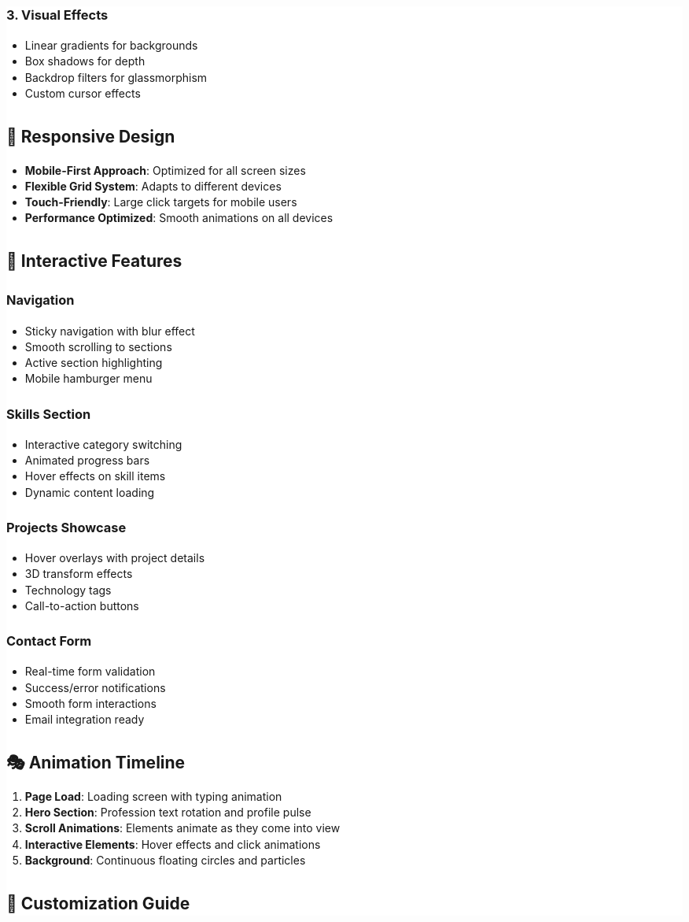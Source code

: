 ### 3. **Visual Effects**
- Linear gradients for backgrounds
- Box shadows for depth
- Backdrop filters for glassmorphism
- Custom cursor effects

## 📱 Responsive Design

- **Mobile-First Approach**: Optimized for all screen sizes
- **Flexible Grid System**: Adapts to different devices
- **Touch-Friendly**: Large click targets for mobile users
- **Performance Optimized**: Smooth animations on all devices

## 🚀 Interactive Features

### Navigation
- Sticky navigation with blur effect
- Smooth scrolling to sections
- Active section highlighting
- Mobile hamburger menu

### Skills Section
- Interactive category switching
- Animated progress bars
- Hover effects on skill items
- Dynamic content loading

### Projects Showcase
- Hover overlays with project details
- 3D transform effects
- Technology tags
- Call-to-action buttons

### Contact Form
- Real-time form validation
- Success/error notifications
- Smooth form interactions
- Email integration ready

## 🎭 Animation Timeline

1. **Page Load**: Loading screen with typing animation
2. **Hero Section**: Profession text rotation and profile pulse
3. **Scroll Animations**: Elements animate as they come into view
4. **Interactive Elements**: Hover effects and click animations
5. **Background**: Continuous floating circles and particles

## 🔧 Customization Guide
